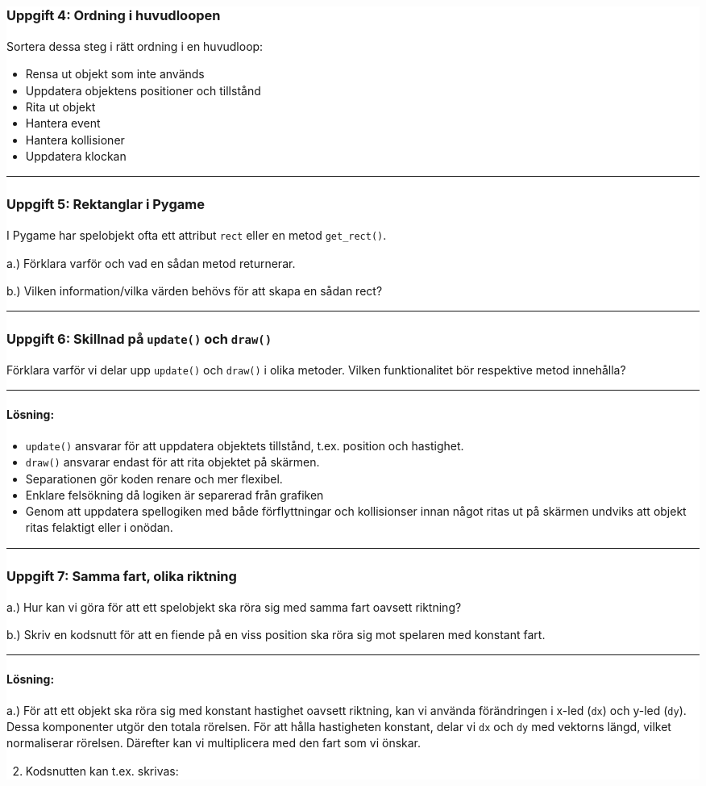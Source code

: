 
### Uppgift 4: Ordning i huvudloopen
Sortera dessa steg i rätt ordning i en huvudloop:
- Rensa ut objekt som inte används
- Uppdatera objektens positioner och tillstånd
- Rita ut objekt
- Hantera event
- Hantera kollisioner
- Uppdatera klockan

---

### Uppgift 5: Rektanglar i Pygame
I Pygame har spelobjekt ofta ett attribut `rect` eller en metod `get_rect()`.

a.) Förklara varför och vad en sådan metod returnerar.

b.) Vilken information/vilka värden behövs för att skapa en sådan rect?

---

### Uppgift 6: Skillnad på `update()` och `draw()`

Förklara varför vi delar upp `update()` och `draw()` i olika metoder. Vilken funktionalitet bör respektive metod innehålla?

---

#### Lösning:
- `update()` ansvarar för att uppdatera objektets tillstånd, t.ex. position och hastighet.
- `draw()` ansvarar endast för att rita objektet på skärmen.
- Separationen gör koden renare och mer flexibel.
- Enklare felsökning då logiken är separerad från grafiken
- Genom att uppdatera spellogiken med både förflyttningar och kollisionser innan något ritas ut på skärmen undviks att objekt ritas felaktigt eller i onödan.

---

### Uppgift 7: Samma fart, olika riktning
a.) Hur kan vi göra för att ett spelobjekt ska röra sig med samma fart oavsett riktning?

b.) Skriv en kodsnutt för att en fiende på en viss position ska röra sig mot spelaren med konstant fart.

---

#### Lösning:
a.) För att ett objekt ska röra sig med konstant hastighet oavsett riktning, kan vi använda förändringen i x-led (`dx`) och y-led (`dy`). Dessa komponenter utgör den totala rörelsen. För att hålla hastigheten konstant, delar vi `dx` och `dy` med vektorns längd, vilket normaliserar rörelsen. Därefter kan vi multiplicera med den fart som vi önskar.

2. Kodsnutten kan t.ex. skrivas:
